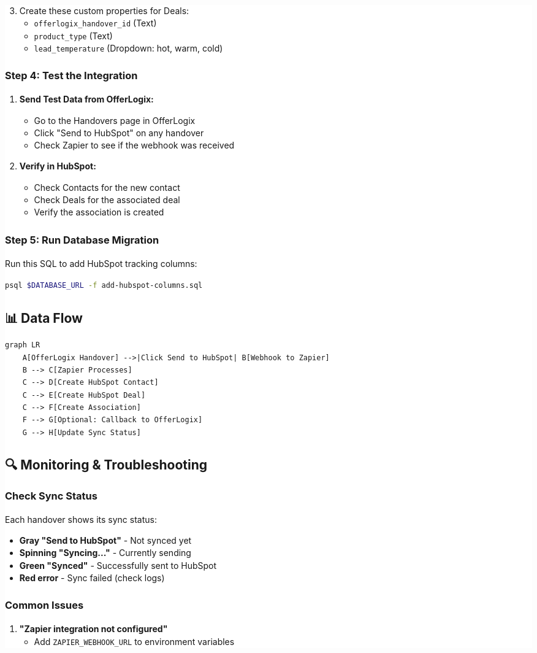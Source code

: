 3. Create these custom properties for Deals:
   - `offerlogix_handover_id` (Text)
   - `product_type` (Text)
   - `lead_temperature` (Dropdown: hot, warm, cold)

### Step 4: Test the Integration

1. **Send Test Data from OfferLogix:**
   - Go to the Handovers page in OfferLogix
   - Click "Send to HubSpot" on any handover
   - Check Zapier to see if the webhook was received

2. **Verify in HubSpot:**
   - Check Contacts for the new contact
   - Check Deals for the associated deal
   - Verify the association is created

### Step 5: Run Database Migration

Run this SQL to add HubSpot tracking columns:

```bash
psql $DATABASE_URL -f add-hubspot-columns.sql
```

## 📊 Data Flow

```mermaid
graph LR
    A[OfferLogix Handover] -->|Click Send to HubSpot| B[Webhook to Zapier]
    B --> C[Zapier Processes]
    C --> D[Create HubSpot Contact]
    C --> E[Create HubSpot Deal]
    C --> F[Create Association]
    F --> G[Optional: Callback to OfferLogix]
    G --> H[Update Sync Status]
```

## 🔍 Monitoring & Troubleshooting

### Check Sync Status

Each handover shows its sync status:
- **Gray "Send to HubSpot"** - Not synced yet
- **Spinning "Syncing..."** - Currently sending
- **Green "Synced"** - Successfully sent to HubSpot
- **Red error** - Sync failed (check logs)

### Common Issues

1. **"Zapier integration not configured"**
   - Add `ZAPIER_WEBHOOK_URL` to environment variables
